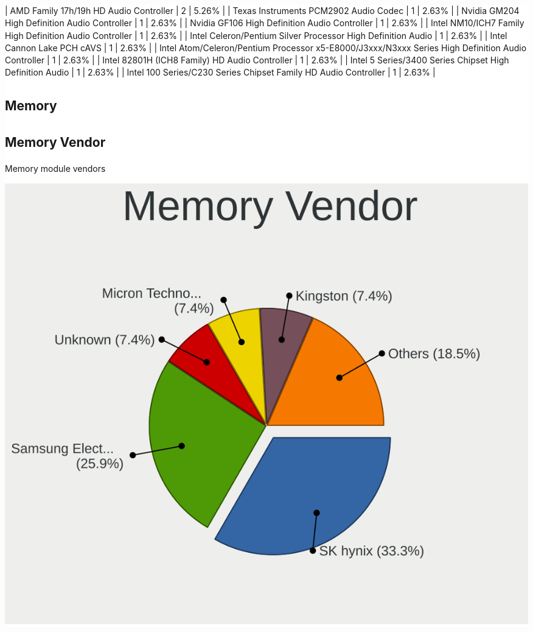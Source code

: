 | AMD Family 17h/19h HD Audio Controller                                                            | 2         | 5.26%   |
| Texas Instruments PCM2902 Audio Codec                                                             | 1         | 2.63%   |
| Nvidia GM204 High Definition Audio Controller                                                     | 1         | 2.63%   |
| Nvidia GF106 High Definition Audio Controller                                                     | 1         | 2.63%   |
| Intel NM10/ICH7 Family High Definition Audio Controller                                           | 1         | 2.63%   |
| Intel Celeron/Pentium Silver Processor High Definition Audio                                      | 1         | 2.63%   |
| Intel Cannon Lake PCH cAVS                                                                        | 1         | 2.63%   |
| Intel Atom/Celeron/Pentium Processor x5-E8000/J3xxx/N3xxx Series High Definition Audio Controller | 1         | 2.63%   |
| Intel 82801H (ICH8 Family) HD Audio Controller                                                    | 1         | 2.63%   |
| Intel 5 Series/3400 Series Chipset High Definition Audio                                          | 1         | 2.63%   |
| Intel 100 Series/C230 Series Chipset Family HD Audio Controller                                   | 1         | 2.63%   |

Memory
------

Memory Vendor
-------------

Memory module vendors

![Memory Vendor](./images/pie_chart/memory_vendor.svg)